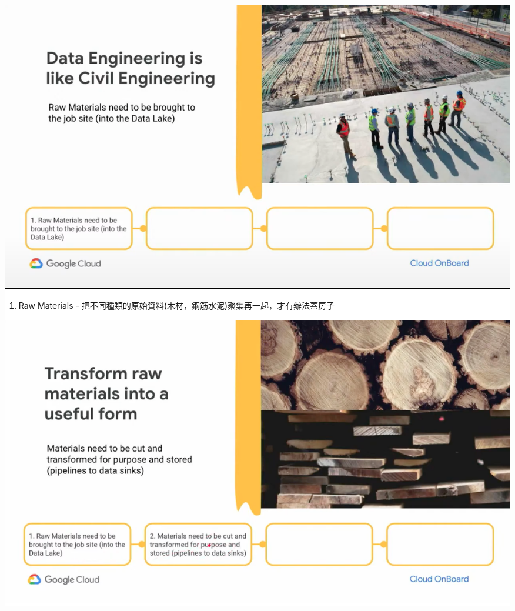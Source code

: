 <img src='./assets/gcpair_18.png'></img>

1. Raw Materials - 把不同種類的原始資料(木材，鋼筋水泥)聚集再一起，才有辦法蓋房子

<img src='./assets/gcpair_19.png'></img>
